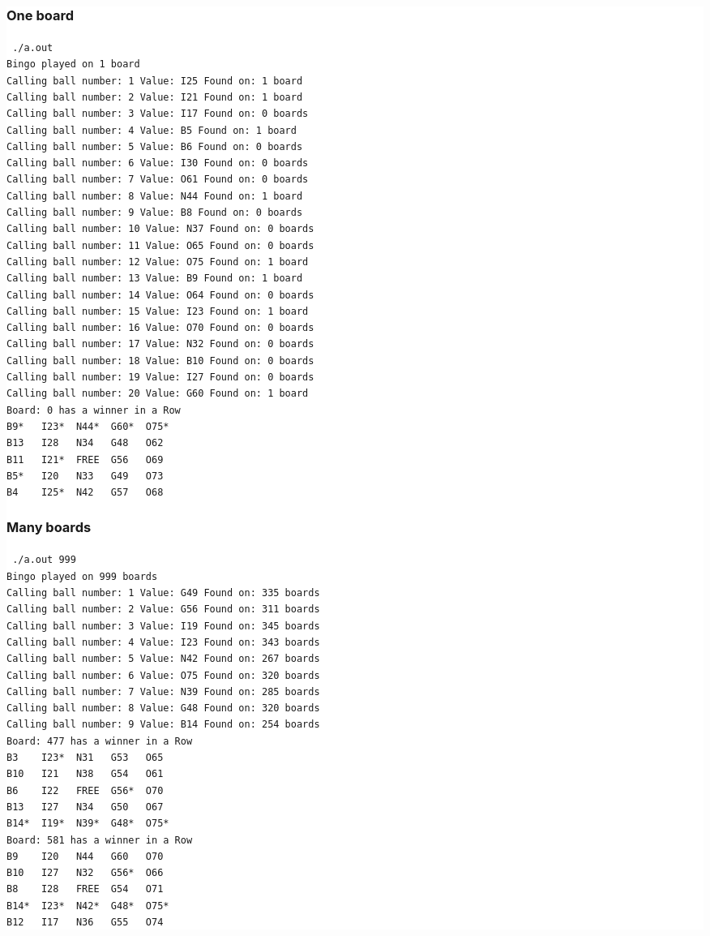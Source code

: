 ### One board

```text
 ./a.out
Bingo played on 1 board
Calling ball number: 1 Value: I25 Found on: 1 board
Calling ball number: 2 Value: I21 Found on: 1 board
Calling ball number: 3 Value: I17 Found on: 0 boards
Calling ball number: 4 Value: B5 Found on: 1 board
Calling ball number: 5 Value: B6 Found on: 0 boards
Calling ball number: 6 Value: I30 Found on: 0 boards
Calling ball number: 7 Value: O61 Found on: 0 boards
Calling ball number: 8 Value: N44 Found on: 1 board
Calling ball number: 9 Value: B8 Found on: 0 boards
Calling ball number: 10 Value: N37 Found on: 0 boards
Calling ball number: 11 Value: O65 Found on: 0 boards
Calling ball number: 12 Value: O75 Found on: 1 board
Calling ball number: 13 Value: B9 Found on: 1 board
Calling ball number: 14 Value: O64 Found on: 0 boards
Calling ball number: 15 Value: I23 Found on: 1 board
Calling ball number: 16 Value: O70 Found on: 0 boards
Calling ball number: 17 Value: N32 Found on: 0 boards
Calling ball number: 18 Value: B10 Found on: 0 boards
Calling ball number: 19 Value: I27 Found on: 0 boards
Calling ball number: 20 Value: G60 Found on: 1 board
Board: 0 has a winner in a Row
B9*   I23*  N44*  G60*  O75*  
B13   I28   N34   G48   O62   
B11   I21*  FREE  G56   O69   
B5*   I20   N33   G49   O73   
B4    I25*  N42   G57   O68   
```

### Many boards

```text
 ./a.out 999
Bingo played on 999 boards
Calling ball number: 1 Value: G49 Found on: 335 boards
Calling ball number: 2 Value: G56 Found on: 311 boards
Calling ball number: 3 Value: I19 Found on: 345 boards
Calling ball number: 4 Value: I23 Found on: 343 boards
Calling ball number: 5 Value: N42 Found on: 267 boards
Calling ball number: 6 Value: O75 Found on: 320 boards
Calling ball number: 7 Value: N39 Found on: 285 boards
Calling ball number: 8 Value: G48 Found on: 320 boards
Calling ball number: 9 Value: B14 Found on: 254 boards
Board: 477 has a winner in a Row
B3    I23*  N31   G53   O65   
B10   I21   N38   G54   O61   
B6    I22   FREE  G56*  O70   
B13   I27   N34   G50   O67   
B14*  I19*  N39*  G48*  O75*  
Board: 581 has a winner in a Row
B9    I20   N44   G60   O70   
B10   I27   N32   G56*  O66   
B8    I28   FREE  G54   O71   
B14*  I23*  N42*  G48*  O75*  
B12   I17   N36   G55   O74   
```
